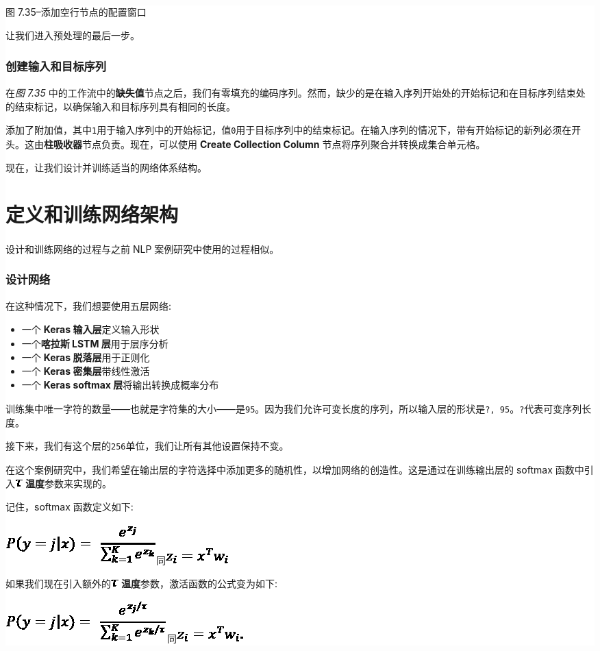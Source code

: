 图 7.35–添加空行节点的配置窗口

让我们进入预处理的最后一步。

### 创建输入和目标序列

在*图 7.35* 中的工作流中的**缺失值**节点之后，我们有零填充的编码序列。然而，缺少的是在输入序列开始处的开始标记和在目标序列结束处的结束标记，以确保输入和目标序列具有相同的长度。

添加了附加值，其中`1`用于输入序列中的开始标记，值`0`用于目标序列中的结束标记。在输入序列的情况下，带有开始标记的新列必须在开头。这由**柱吸收器**节点负责。现在，可以使用 **Create Collection Column** 节点将序列聚合并转换成集合单元格。

现在，让我们设计并训练适当的网络体系结构。

# 定义和训练网络架构

设计和训练网络的过程与之前 NLP 案例研究中使用的过程相似。

### 设计网络

在这种情况下，我们想要使用五层网络:

*   一个 **Keras 输入层**定义输入形状
*   一个**喀拉斯 LSTM 层**用于层序分析
*   一个 **Keras 脱落层**用于正则化
*   一个 **Keras 密集层**带线性激活
*   一个 **Keras softmax 层**将输出转换成概率分布

训练集中唯一字符的数量——也就是字符集的大小——是`95`。因为我们允许可变长度的序列，所以输入层的形状是`?, 95`。`?`代表可变序列长度。

接下来，我们有这个层的`256`单位，我们让所有其他设置保持不变。

在这个案例研究中，我们希望在输出层的字符选择中添加更多的随机性，以增加网络的创造性。这是通过在训练输出层的 softmax 函数中引入![](img/Formula_B16391_07_037.png) **温度**参数来实现的。

记住，softmax 函数定义如下:

![](img/Formula_B16391_07_038.png)同![](img/Formula_B16391_07_039.png)

如果我们现在引入额外的![](img/Formula_B16391_07_040.png) **温度**参数，激活函数的公式变为如下:

![](img/Formula_B16391_07_041.png)同![](img/Formula_B16391_07_042.png)
